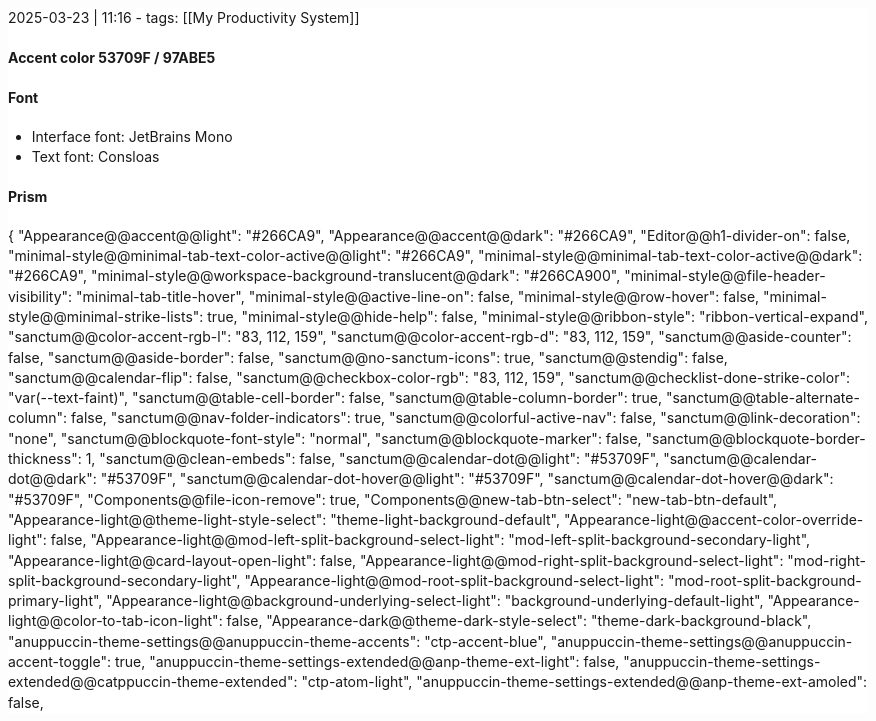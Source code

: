 2025-03-23 | 11:16 - tags: [[My Productivity System]]
#### Accent color 53709F / 97ABE5

#### Font
- Interface font: JetBrains Mono
- Text font: Consloas 

#### Prism

{
  "Appearance@@accent@@light": "#266CA9",
  "Appearance@@accent@@dark": "#266CA9",
  "Editor@@h1-divider-on": false,
  "minimal-style@@minimal-tab-text-color-active@@light": "#266CA9",
  "minimal-style@@minimal-tab-text-color-active@@dark": "#266CA9",
  "minimal-style@@workspace-background-translucent@@dark": "#266CA900",
  "minimal-style@@file-header-visibility": "minimal-tab-title-hover",
  "minimal-style@@active-line-on": false,
  "minimal-style@@row-hover": false,
  "minimal-style@@minimal-strike-lists": true,
  "minimal-style@@hide-help": false,
  "minimal-style@@ribbon-style": "ribbon-vertical-expand",
  "sanctum@@color-accent-rgb-l": "83, 112, 159",
  "sanctum@@color-accent-rgb-d": "83, 112, 159",
  "sanctum@@aside-counter": false,
  "sanctum@@aside-border": false,
  "sanctum@@no-sanctum-icons": true,
  "sanctum@@stendig": false,
  "sanctum@@calendar-flip": false,
  "sanctum@@checkbox-color-rgb": "83, 112, 159",
  "sanctum@@checklist-done-strike-color": "var(--text-faint)",
  "sanctum@@table-cell-border": false,
  "sanctum@@table-column-border": true,
  "sanctum@@table-alternate-column": false,
  "sanctum@@nav-folder-indicators": true,
  "sanctum@@colorful-active-nav": false,
  "sanctum@@link-decoration": "none",
  "sanctum@@blockquote-font-style": "normal",
  "sanctum@@blockquote-marker": false,
  "sanctum@@blockquote-border-thickness": 1,
  "sanctum@@clean-embeds": false,
  "sanctum@@calendar-dot@@light": "#53709F",
  "sanctum@@calendar-dot@@dark": "#53709F",
  "sanctum@@calendar-dot-hover@@light": "#53709F",
  "sanctum@@calendar-dot-hover@@dark": "#53709F",
  "Components@@file-icon-remove": true,
  "Components@@new-tab-btn-select": "new-tab-btn-default",
  "Appearance-light@@theme-light-style-select": "theme-light-background-default",
  "Appearance-light@@accent-color-override-light": false,
  "Appearance-light@@mod-left-split-background-select-light": "mod-left-split-background-secondary-light",
  "Appearance-light@@card-layout-open-light": false,
  "Appearance-light@@mod-right-split-background-select-light": "mod-right-split-background-secondary-light",
  "Appearance-light@@mod-root-split-background-select-light": "mod-root-split-background-primary-light",
  "Appearance-light@@background-underlying-select-light": "background-underlying-default-light",
  "Appearance-light@@color-to-tab-icon-light": false,
  "Appearance-dark@@theme-dark-style-select": "theme-dark-background-black",
  "anuppuccin-theme-settings@@anuppuccin-theme-accents": "ctp-accent-blue",
  "anuppuccin-theme-settings@@anuppuccin-accent-toggle": true,
  "anuppuccin-theme-settings-extended@@anp-theme-ext-light": false,
  "anuppuccin-theme-settings-extended@@catppuccin-theme-extended": "ctp-atom-light",
  "anuppuccin-theme-settings-extended@@anp-theme-ext-amoled": false,